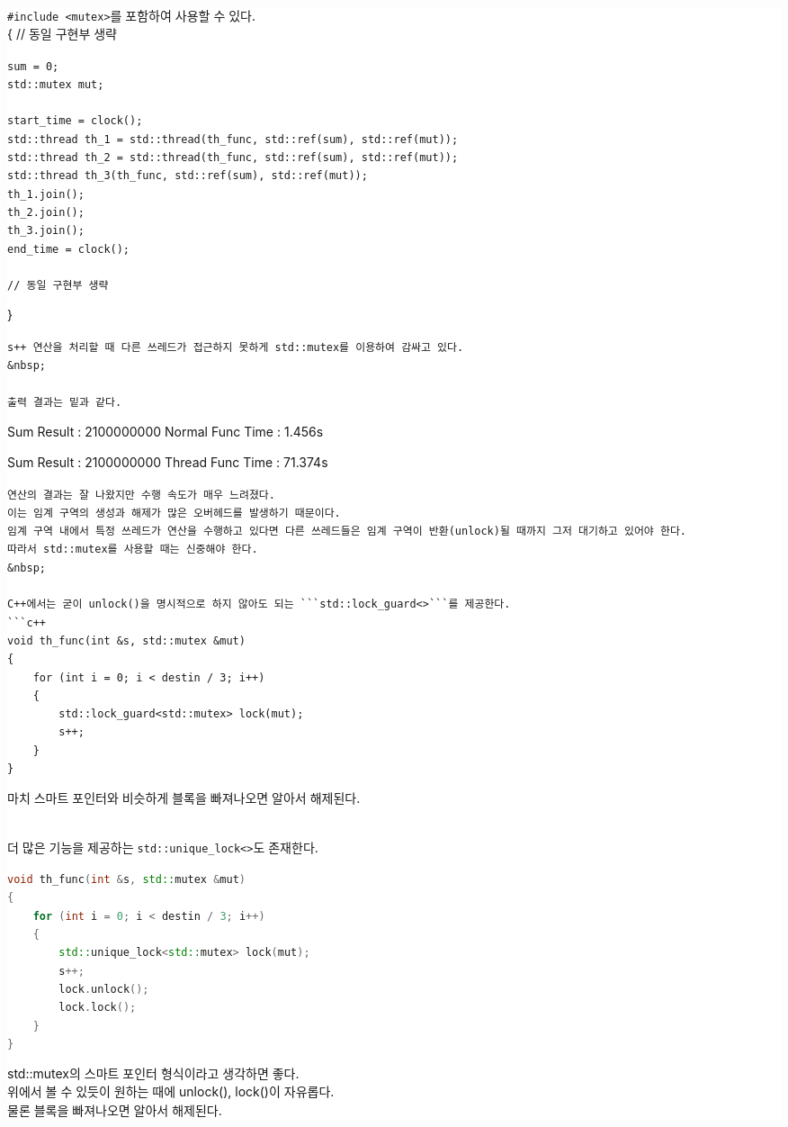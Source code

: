 ```#include <mutex>```를 포함하여 사용할 수 있다.  
{
    // 동일 구현부 생략

    sum = 0;
    std::mutex mut;

    start_time = clock();
    std::thread th_1 = std::thread(th_func, std::ref(sum), std::ref(mut));
    std::thread th_2 = std::thread(th_func, std::ref(sum), std::ref(mut));
    std::thread th_3(th_func, std::ref(sum), std::ref(mut));
    th_1.join();
    th_2.join();
    th_3.join();
    end_time = clock();

    // 동일 구현부 생략
}
```
s++ 연산을 처리할 때 다른 쓰레드가 접근하지 못하게 std::mutex를 이용하여 감싸고 있다.  
&nbsp;  

출력 결과는 밑과 같다.  
```
Sum Result : 2100000000
Normal Func Time : 1.456s

Sum Result : 2100000000
Thread Func Time : 71.374s
```
연산의 결과는 잘 나왔지만 수행 속도가 매우 느려졌다.  
이는 임계 구역의 생성과 해제가 많은 오버헤드를 발생하기 때문이다.  
임계 구역 내에서 특정 쓰레드가 연산을 수행하고 있다면 다른 쓰레드들은 임계 구역이 반환(unlock)될 때까지 그저 대기하고 있어야 한다.  
따라서 std::mutex를 사용할 때는 신중해야 한다.  
&nbsp;  

C++에서는 굳이 unlock()을 명시적으로 하지 않아도 되는 ```std::lock_guard<>```를 제공한다.  
```c++
void th_func(int &s, std::mutex &mut)
{
    for (int i = 0; i < destin / 3; i++)
    {
        std::lock_guard<std::mutex> lock(mut);
        s++;
    }
}
```
마치 스마트 포인터와 비슷하게 블록을 빠져나오면 알아서 해제된다.  
&nbsp;  

더 많은 기능을 제공하는 ```std::unique_lock<>```도 존재한다.  
```c++
void th_func(int &s, std::mutex &mut)
{
    for (int i = 0; i < destin / 3; i++)
    {
        std::unique_lock<std::mutex> lock(mut);
        s++;
        lock.unlock();
        lock.lock();
    }
}
```
std::mutex의 스마트 포인터 형식이라고 생각하면 좋다.  
위에서 볼 수 있듯이 원하는 때에 unlock(), lock()이 자유롭다.  
물론 블록을 빠져나오면 알아서 해제된다.  